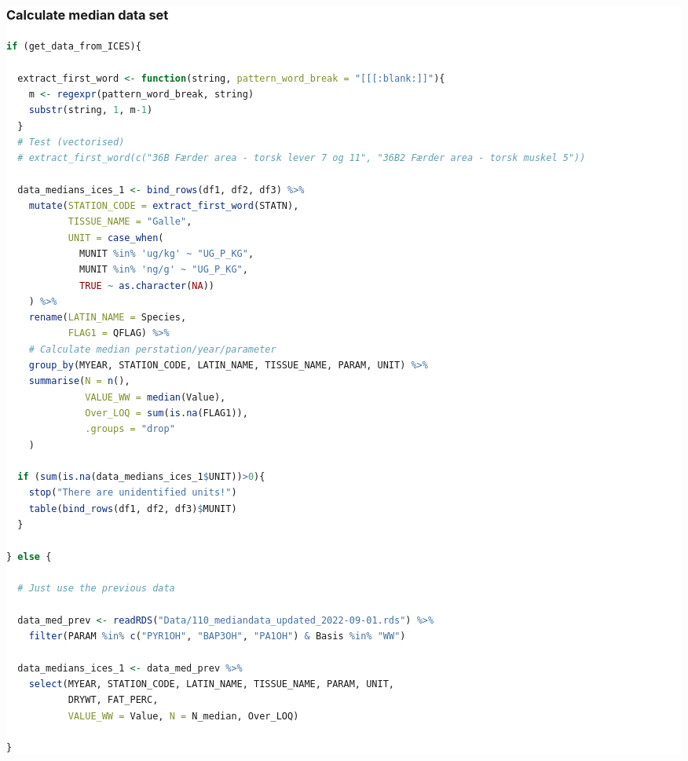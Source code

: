 ### Calculate median data set      


```r
if (get_data_from_ICES){
  
  extract_first_word <- function(string, pattern_word_break = "[[[:blank:]]"){
    m <- regexpr(pattern_word_break, string)
    substr(string, 1, m-1)
  }
  # Test (vectorised)
  # extract_first_word(c("36B Færder area - torsk lever 7 og 11", "36B2 Færder area - torsk muskel 5")) 
  
  data_medians_ices_1 <- bind_rows(df1, df2, df3) %>%
    mutate(STATION_CODE = extract_first_word(STATN),
           TISSUE_NAME = "Galle",
           UNIT = case_when(
             MUNIT %in% 'ug/kg' ~ "UG_P_KG",
             MUNIT %in% 'ng/g' ~ "UG_P_KG",
             TRUE ~ as.character(NA))
    ) %>%
    rename(LATIN_NAME = Species,
           FLAG1 = QFLAG) %>%
    # Calculate median perstation/year/parameter
    group_by(MYEAR, STATION_CODE, LATIN_NAME, TISSUE_NAME, PARAM, UNIT) %>%
    summarise(N = n(),
              VALUE_WW = median(Value),
              Over_LOQ = sum(is.na(FLAG1)),
              .groups = "drop"
    )
  
  if (sum(is.na(data_medians_ices_1$UNIT))>0){
    stop("There are unidentified units!")
    table(bind_rows(df1, df2, df3)$MUNIT)
  }
  
} else {
  
  # Just use the previous data  
  
  data_med_prev <- readRDS("Data/110_mediandata_updated_2022-09-01.rds") %>%
    filter(PARAM %in% c("PYR1OH", "BAP3OH", "PA1OH") & Basis %in% "WW")
  
  data_medians_ices_1 <- data_med_prev %>%
    select(MYEAR, STATION_CODE, LATIN_NAME, TISSUE_NAME, PARAM, UNIT,
           DRYWT, FAT_PERC, 
           VALUE_WW = Value, N = N_median, Over_LOQ)
  
}
```
